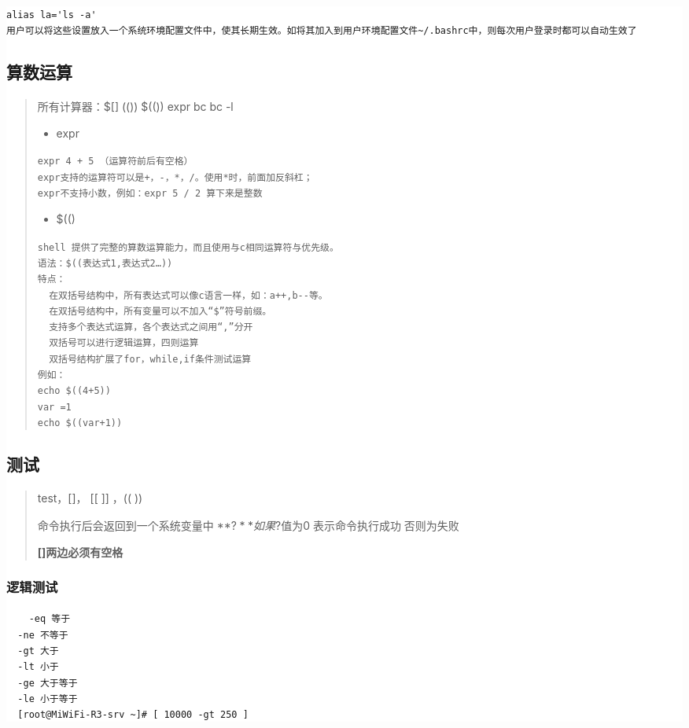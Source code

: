```shell
alias la='ls -a'
用户可以将这些设置放入一个系统环境配置文件中，使其长期生效。如将其加入到用户环境配置文件~/.bashrc中，则每次用户登录时都可以自动生效了
```

## 算数运算

> 所有计算器：$[] (()) $(()) expr bc bc -l
>
> - expr
>
> ```shell
> expr 4 + 5 （运算符前后有空格）
> expr支持的运算符可以是+，-，*，/。使用*时，前面加反斜杠；
> expr不支持小数，例如：expr 5 / 2 算下来是整数
> ```
>
> - $(()
>
> ```shell
> shell 提供了完整的算数运算能力，而且使用与c相同运算符与优先级。
> 语法：$((表达式1,表达式2…))
> 特点：
>   在双括号结构中，所有表达式可以像c语言一样，如：a++,b--等。
>   在双括号结构中，所有变量可以不加入“$”符号前缀。
>   支持多个表达式运算，各个表达式之间用“,”分开
>   双括号可以进行逻辑运算，四则运算
>   双括号结构扩展了for，while,if条件测试运算
> 例如：
> echo $((4+5))
> var =1
> echo $((var+1))
> 
> ```

## 测试

> test，[]， [[ ]] ，(( ))
>
> 命令执行后会返回到一个系统变量中 **$?**
> 如果$?值为0 表示命令执行成功 否则为失败
>
> **[]两边必须有空格**

### 逻辑测试

```shell
 	-eq 等于
  -ne 不等于
  -gt 大于
  -lt 小于
  -ge 大于等于
  -le 小于等于
  [root@MiWiFi-R3-srv ~]# [ 10000 -gt 250 ] 
```
